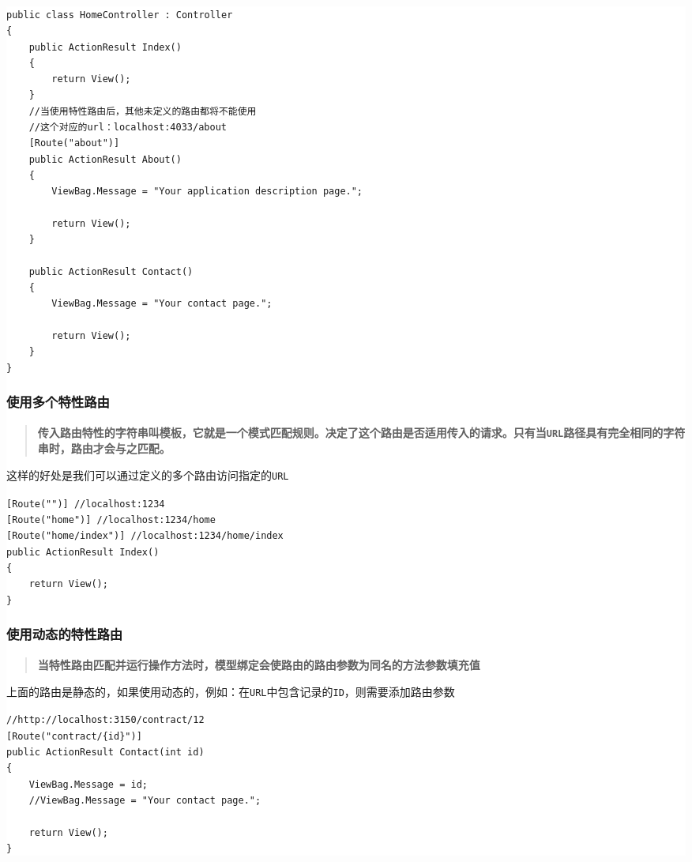 ```CSharp
public class HomeController : Controller
{
    public ActionResult Index()
    {
        return View();
    }
	//当使用特性路由后，其他未定义的路由都将不能使用
    //这个对应的url：localhost:4033/about
    [Route("about")]
    public ActionResult About()
    {
        ViewBag.Message = "Your application description page.";

        return View();
    }

    public ActionResult Contact()
    {
        ViewBag.Message = "Your contact page.";

        return View();
    }
}
```

### 使用多个特性路由

> **传入路由特性的字符串叫模板，它就是一个模式匹配规则。决定了这个路由是否适用传入的请求。只有当`URL`路径具有完全相同的字符串时，路由才会与之匹配。**

这样的好处是我们可以通过定义的多个路由访问指定的`URL`

```CSharp
[Route("")] //localhost:1234
[Route("home")] //localhost:1234/home
[Route("home/index")] //localhost:1234/home/index
public ActionResult Index()
{
    return View();
}
```

### 使用动态的特性路由

> **当特性路由匹配并运行操作方法时，模型绑定会使路由的路由参数为同名的方法参数填充值**

上面的路由是静态的，如果使用动态的，例如：在`URL`中包含记录的`ID`，则需要添加路由参数

```CSharp
//http://localhost:3150/contract/12
[Route("contract/{id}")]
public ActionResult Contact(int id)
{
    ViewBag.Message = id;
    //ViewBag.Message = "Your contact page.";

    return View();
}
```
